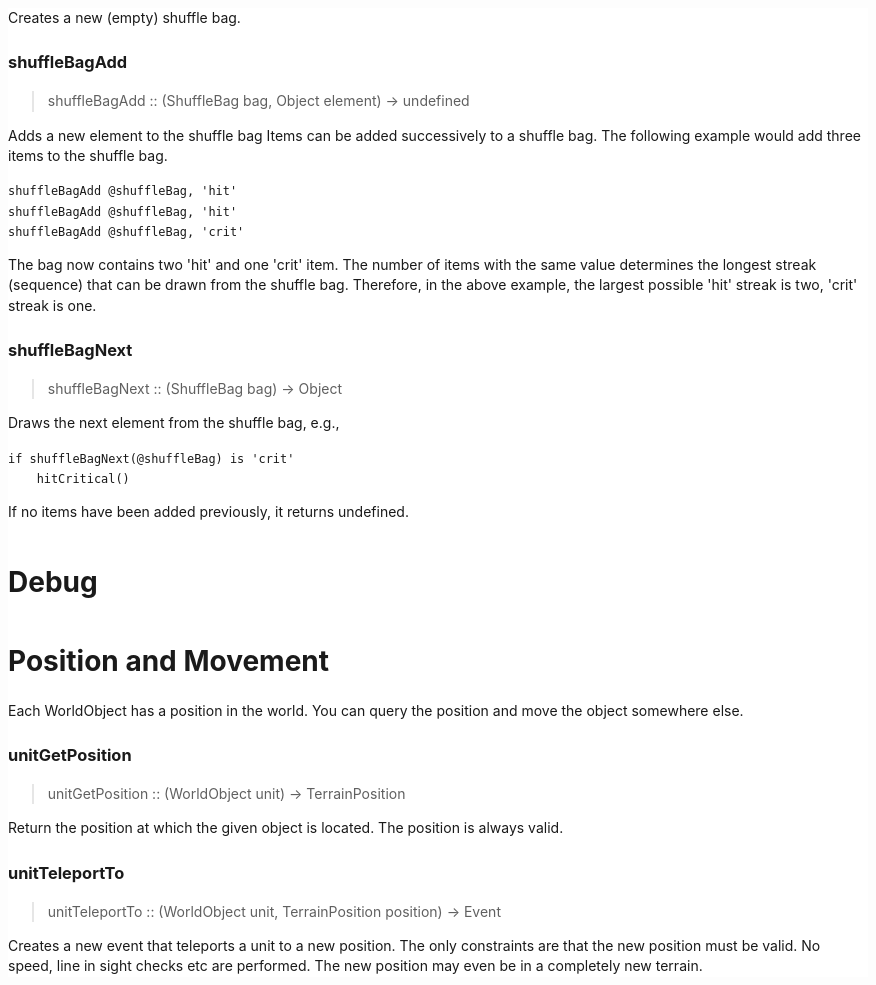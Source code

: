  Creates a new (empty) shuffle bag.


### shuffleBagAdd 
> shuffleBagAdd  :: (ShuffleBag bag,  Object  element) -> undefined

 Adds a new element to the shuffle bag
 Items can be added successively to a shuffle bag.
 The following example would add three items to the shuffle bag.

    shuffleBagAdd @shuffleBag, 'hit'
    shuffleBagAdd @shuffleBag, 'hit'
    shuffleBagAdd @shuffleBag, 'crit'

 The bag now contains two 'hit' and one 'crit' item.
 The number of items with the same value determines the longest streak (sequence) that can be drawn from the shuffle bag.
 Therefore, in the above example, the largest possible 'hit' streak is two, 'crit' streak is one.


### shuffleBagNext 
> shuffleBagNext  :: (ShuffleBag bag) -> Object

 Draws the next element from the shuffle bag, e.g.,

    if shuffleBagNext(@shuffleBag) is 'crit'
        hitCritical()

 If no items have been added previously, it returns undefined.



#  Debug




#  Position and Movement

 Each WorldObject has a position in the world.
 You can query the position and move the object somewhere else.

### unitGetPosition 
> unitGetPosition  :: (WorldObject unit) -> TerrainPosition

 Return the position at which the given object is located.
 The position is always valid.


### unitTeleportTo 
> unitTeleportTo  :: (WorldObject unit,  TerrainPosition  position) -> Event

 Creates a new event that teleports a unit to a new position.
 The only constraints are that the new position must be valid.
 No speed, line in sight checks etc are performed.
 The new position may even be in a completely new terrain.
